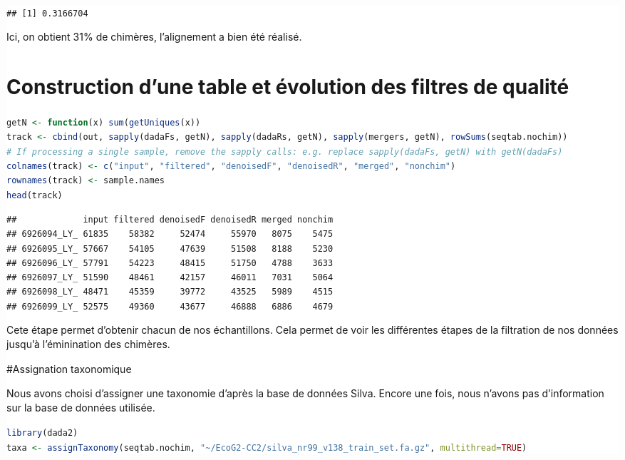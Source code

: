     ## [1] 0.3166704

Ici, on obtient 31% de chimères, l’alignement a bien été réalisé.

# Construction d’une table et évolution des filtres de qualité

``` r
getN <- function(x) sum(getUniques(x))
track <- cbind(out, sapply(dadaFs, getN), sapply(dadaRs, getN), sapply(mergers, getN), rowSums(seqtab.nochim))
# If processing a single sample, remove the sapply calls: e.g. replace sapply(dadaFs, getN) with getN(dadaFs)
colnames(track) <- c("input", "filtered", "denoisedF", "denoisedR", "merged", "nonchim")
rownames(track) <- sample.names
head(track)
```

    ##             input filtered denoisedF denoisedR merged nonchim
    ## 6926094_LY_ 61835    58382     52474     55970   8075    5475
    ## 6926095_LY_ 57667    54105     47639     51508   8188    5230
    ## 6926096_LY_ 57791    54223     48415     51750   4788    3633
    ## 6926097_LY_ 51590    48461     42157     46011   7031    5064
    ## 6926098_LY_ 48471    45359     39772     43525   5989    4515
    ## 6926099_LY_ 52575    49360     43677     46888   6886    4679

Cete étape permet d’obtenir chacun de nos échantillons. Cela permet de
voir les différentes étapes de la filtration de nos données jusqu’à
l’éminination des chimères.

\#Assignation taxonomique

Nous avons choisi d’assigner une taxonomie d’après la base de données
Silva. Encore une fois, nous n’avons pas d’information sur la base de
données utilisée.

``` r
library(dada2)
taxa <- assignTaxonomy(seqtab.nochim, "~/EcoG2-CC2/silva_nr99_v138_train_set.fa.gz", multithread=TRUE)
```
